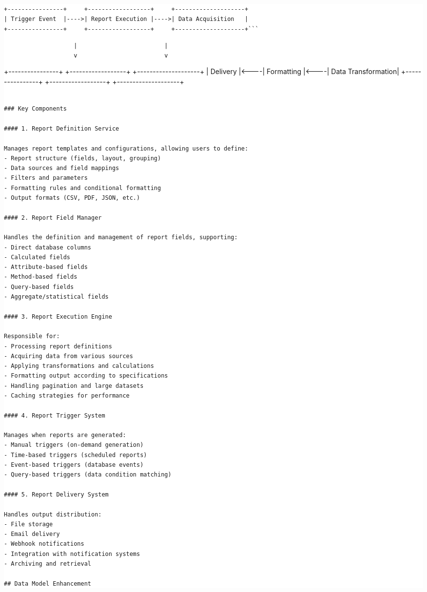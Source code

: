 ```
+----------------+     +------------------+     +--------------------+
| Trigger Event  |---->| Report Execution |---->| Data Acquisition   |
+----------------+     +------------------+     +--------------------+```
```

                        |                         |
                        v                         v
```
```
+----------------+     +------------------+     +--------------------+
| Delivery       |<----| Formatting       |<----| Data Transformation|
+----------------+     +------------------+     +--------------------+
```

### Key Components

#### 1. Report Definition Service

Manages report templates and configurations, allowing users to define:
- Report structure (fields, layout, grouping)
- Data sources and field mappings
- Filters and parameters
- Formatting rules and conditional formatting
- Output formats (CSV, PDF, JSON, etc.)

#### 2. Report Field Manager

Handles the definition and management of report fields, supporting:
- Direct database columns
- Calculated fields
- Attribute-based fields
- Method-based fields
- Query-based fields
- Aggregate/statistical fields

#### 3. Report Execution Engine

Responsible for:
- Processing report definitions
- Acquiring data from various sources
- Applying transformations and calculations
- Formatting output according to specifications
- Handling pagination and large datasets
- Caching strategies for performance

#### 4. Report Trigger System

Manages when reports are generated:
- Manual triggers (on-demand generation)
- Time-based triggers (scheduled reports)
- Event-based triggers (database events)
- Query-based triggers (data condition matching)

#### 5. Report Delivery System

Handles output distribution:
- File storage
- Email delivery
- Webhook notifications
- Integration with notification systems
- Archiving and retrieval

## Data Model Enhancement
```